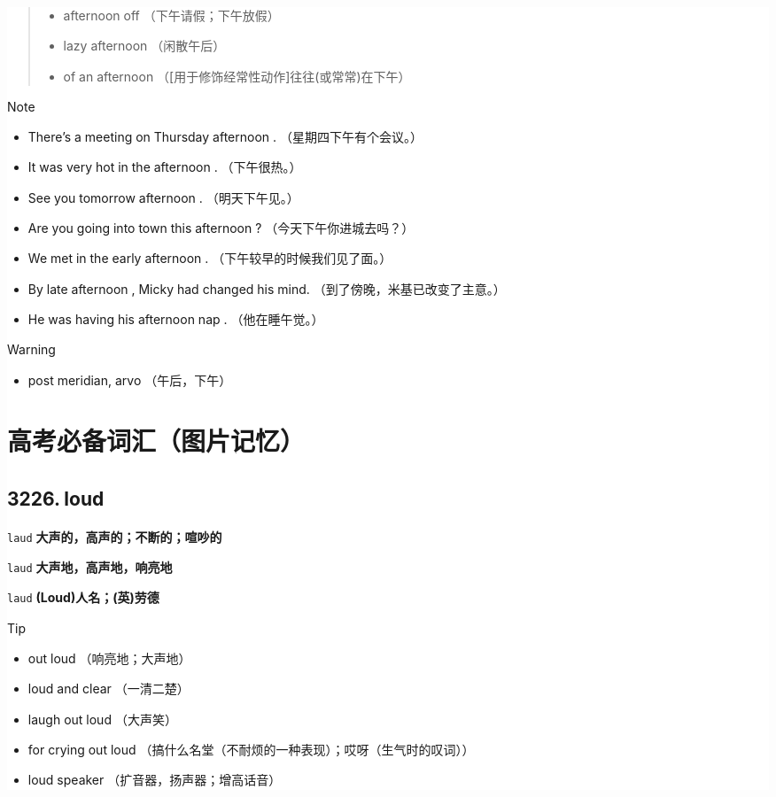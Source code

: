 > - afternoon off （下午请假；下午放假）
>
> - lazy afternoon （闲散午后）
>
> - of an afternoon （[用于修饰经常性动作]往往(或常常)在下午）
>

> [!NOTE]
>
> - There’s a meeting on Thursday afternoon . （星期四下午有个会议。）
>
> - It was very hot in the afternoon . （下午很热。）
>
> - See you tomorrow afternoon . （明天下午见。）
>
> - Are you going into town this afternoon ? （今天下午你进城去吗？）
>
> - We met in the early afternoon . （下午较早的时候我们见了面。）
>
> - By late afternoon , Micky had changed his mind. （到了傍晚，米基已改变了主意。）
>
> - He was having his afternoon nap . （他在睡午觉。）
>

> [!WARNING]
>
> - post meridian, arvo （午后，下午）
>

# 高考必备词汇（图片记忆）

## 3226. loud

`laud`  **大声的，高声的；不断的；喧吵的**

`laud`  **大声地，高声地，响亮地**

`laud`  **(Loud)人名；(英)劳德**

> [!TIP]
>
> - out loud （响亮地；大声地）
>
> - loud and clear （一清二楚）
>
> - laugh out loud （大声笑）
>
> - for crying out loud （搞什么名堂（不耐烦的一种表现）；哎呀（生气时的叹词））
>
> - loud speaker （扩音器，扬声器；增高话音）
>
